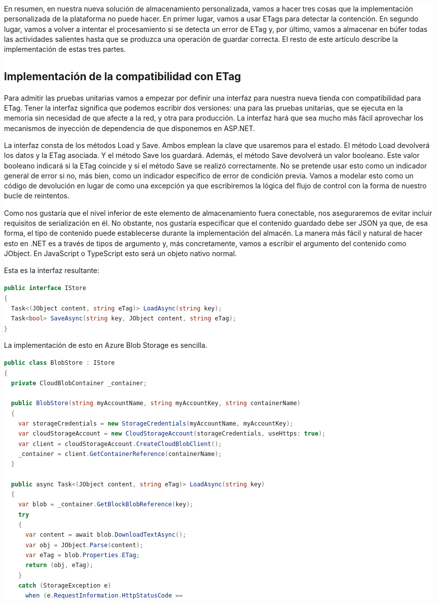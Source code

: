 En resumen, en nuestra nueva solución de almacenamiento personalizada, vamos a hacer tres cosas que la implementación personalizada de la plataforma no puede hacer. En primer lugar, vamos a usar ETags para detectar la contención. En segundo lugar, vamos a volver a intentar el procesamiento si se detecta un error de ETag y, por último, vamos a almacenar en búfer todas las actividades salientes hasta que se produzca una operación de guardar correcta. El resto de este artículo describe la implementación de estas tres partes.

## <a name="implementing-etag-support"></a>Implementación de la compatibilidad con ETag

Para admitir las pruebas unitarias vamos a empezar por definir una interfaz para nuestra nueva tienda con compatibilidad para ETag. Tener la interfaz significa que podemos escribir dos versiones: una para las pruebas unitarias, que se ejecuta en la memoria sin necesidad de que afecte a la red, y otra para producción. La interfaz hará que sea mucho más fácil aprovechar los mecanismos de inyección de dependencia de que disponemos en ASP.NET.

La interfaz consta de los métodos Load y Save. Ambos emplean la clave que usaremos para el estado. El método Load devolverá los datos y la ETag asociada. Y el método Save los guardará. Además, el método Save devolverá un valor booleano. Este valor booleano indicará si la ETag coincide y si el método Save se realizó correctamente. No se pretende usar esto como un indicador general de error si no, más bien, como un indicador específico de error de condición previa. Vamos a modelar esto como un código de devolución en lugar de como una excepción ya que escribiremos la lógica del flujo de control con la forma de nuestro bucle de reintentos.

Como nos gustaría que el nivel inferior de este elemento de almacenamiento fuera conectable, nos aseguraremos de evitar incluir requisitos de serialización en él. No obstante, nos gustaría especificar que el contenido guardado debe ser JSON ya que, de esa forma, el tipo de contenido puede establecerse durante la implementación del almacén. La manera más fácil y natural de hacer esto en .NET es a través de tipos de argumento y, más concretamente, vamos a escribir el argumento del contenido como JObject. En JavaScript o TypeScript esto será un objeto nativo normal.  

Esta es la interfaz resultante:

```csharp
public interface IStore
{
  Task<(JObject content, string eTag)> LoadAsync(string key);
  Task<bool> SaveAsync(string key, JObject content, string eTag);
}
```
La implementación de esto en Azure Blob Storage es sencilla.
```csharp
public class BlobStore : IStore
{
  private CloudBlobContainer _container;

  public BlobStore(string myAccountName, string myAccountKey, string containerName)
  {
    var storageCredentials = new StorageCredentials(myAccountName, myAccountKey);
    var cloudStorageAccount = new CloudStorageAccount(storageCredentials, useHttps: true);
    var client = cloudStorageAccount.CreateCloudBlobClient();
    _container = client.GetContainerReference(containerName);
  }

  public async Task<(JObject content, string eTag)> LoadAsync(string key)
  {
    var blob = _container.GetBlockBlobReference(key);
    try
    {
      var content = await blob.DownloadTextAsync();
      var obj = JObject.Parse(content);
      var eTag = blob.Properties.ETag;
      return (obj, eTag);
    }
    catch (StorageException e)
      when (e.RequestInformation.HttpStatusCode ==
```